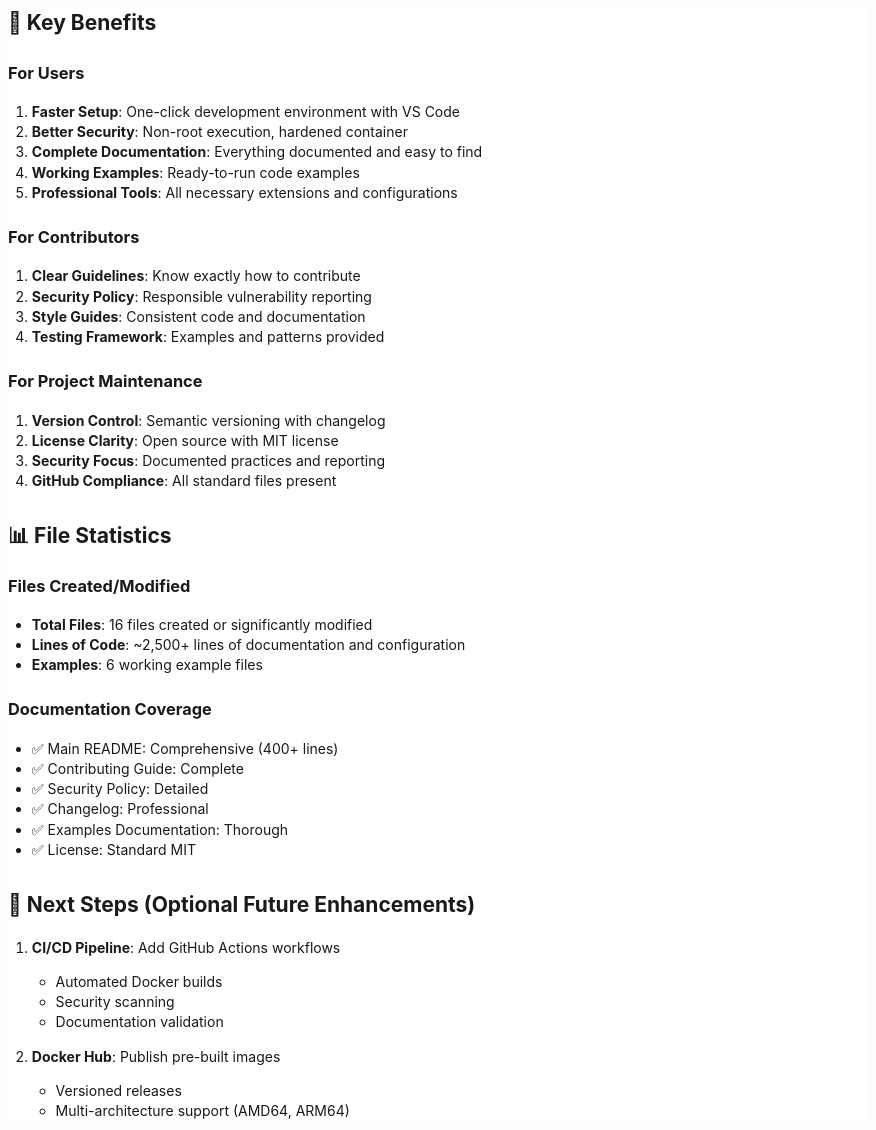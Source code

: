 ## 🎯 Key Benefits

### For Users

1. **Faster Setup**: One-click development environment with VS Code
2. **Better Security**: Non-root execution, hardened container
3. **Complete Documentation**: Everything documented and easy to find
4. **Working Examples**: Ready-to-run code examples
5. **Professional Tools**: All necessary extensions and configurations

### For Contributors

1. **Clear Guidelines**: Know exactly how to contribute
2. **Security Policy**: Responsible vulnerability reporting
3. **Style Guides**: Consistent code and documentation
4. **Testing Framework**: Examples and patterns provided

### For Project Maintenance

1. **Version Control**: Semantic versioning with changelog
2. **License Clarity**: Open source with MIT license
3. **Security Focus**: Documented practices and reporting
4. **GitHub Compliance**: All standard files present

## 📊 File Statistics

### Files Created/Modified

- **Total Files**: 16 files created or significantly modified
- **Lines of Code**: ~2,500+ lines of documentation and configuration
- **Examples**: 6 working example files

### Documentation Coverage

- ✅ Main README: Comprehensive (400+ lines)
- ✅ Contributing Guide: Complete
- ✅ Security Policy: Detailed
- ✅ Changelog: Professional
- ✅ Examples Documentation: Thorough
- ✅ License: Standard MIT

## 🚀 Next Steps (Optional Future Enhancements)

1. **CI/CD Pipeline**: Add GitHub Actions workflows
   - Automated Docker builds
   - Security scanning
   - Documentation validation

2. **Docker Hub**: Publish pre-built images
   - Versioned releases
   - Multi-architecture support (AMD64, ARM64)
